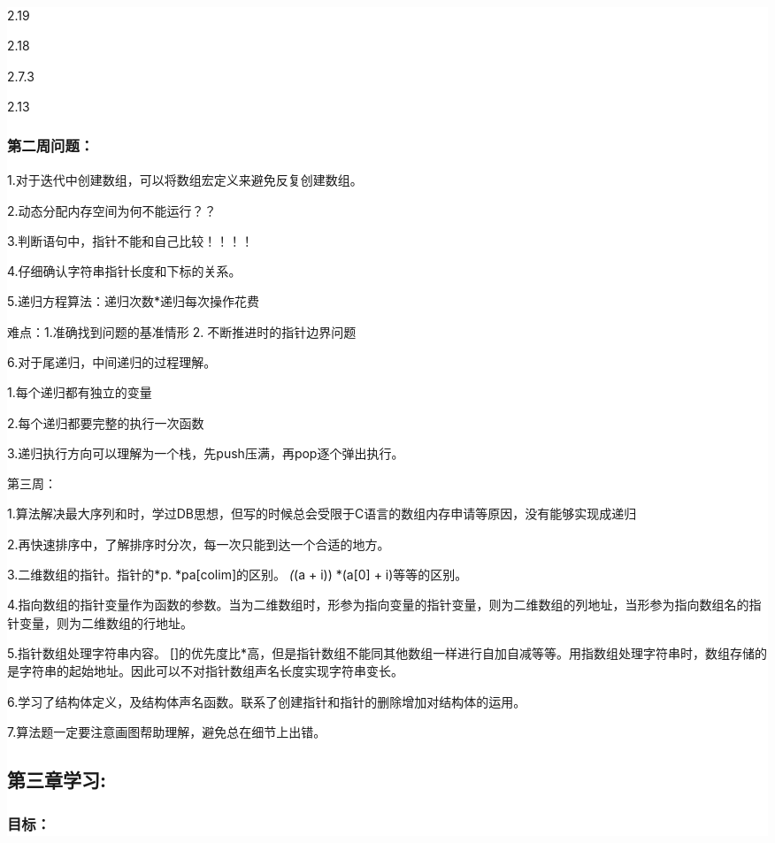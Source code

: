 ```

```



2.19

```

```

2.18



2.7.3



2.13

### 第二周问题：

1.对于迭代中创建数组，可以将数组宏定义来避免反复创建数组。

2.动态分配内存空间为何不能运行？？

3.判断语句中，指针不能和自己比较！！！！

4.仔细确认字符串指针长度和下标的关系。

5.递归方程算法：递归次数*递归每次操作花费

难点：1.准确找到问题的基准情形 2. 不断推进时的指针边界问题

6.对于尾递归，中间递归的过程理解。

1.每个递归都有独立的变量

2.每个递归都要完整的执行一次函数

3.递归执行方向可以理解为一个栈，先push压满，再pop逐个弹出执行。

第三周：

1.算法解决最大序列和时，学过DB思想，但写的时候总会受限于C语言的数组内存申请等原因，没有能够实现成递归

2.再快速排序中，了解排序时分次，每一次只能到达一个合适的地方。

3.二维数组的指针。指针的*p.  *pa[colim]的区别。    *(*(a + i))   *(a[0] + i)等等的区别。

4.指向数组的指针变量作为函数的参数。当为二维数组时，形参为指向变量的指针变量，则为二维数组的列地址，当形参为指向数组名的指针变量，则为二维数组的行地址。

5.指针数组处理字符串内容。 []的优先度比*高，但是指针数组不能同其他数组一样进行自加自减等等。用指数组处理字符串时，数组存储的是字符串的起始地址。因此可以不对指针数组声名长度实现字符串变长。

6.学习了结构体定义，及结构体声名函数。联系了创建指针和指针的删除增加对结构体的运用。

7.算法题一定要注意画图帮助理解，避免总在细节上出错。

## 第三章学习:

### 目标：
